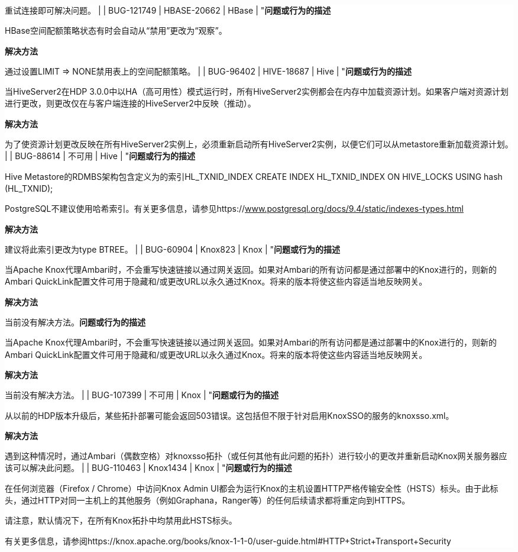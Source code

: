 重试连接即可解决问题。 |
| BUG-121749	|	HBASE-20662	|	HBase	|	"**问题或行为的描述**

HBase空间配额策略状态有时会自动从“禁用”更改为“观察”。

**解决方法**

通过设置LIMIT => NONE禁用表上的空间配额策略。 |
| BUG-96402	|	HIVE-18687	|	Hive	|	"**问题或行为的描述**

当HiveServer2在HDP 3.0.0中以HA（高可用性）模式运行时，所有HiveServer2实例都会在内存中加载资源计划。如果客户端对资源计划进行更改，则更改仅在与客户端连接的HiveServer2中反映（推动）。

**解决方法**

为了使资源计划更改反映在所有HiveServer2实例上，必须重新启动所有HiveServer2实例，以便它们可以从metastore重新加载资源计划。 |
| BUG-88614	|	不可用	|	Hive	|	"**问题或行为的描述**

Hive Metastore的RDMBS架构包含定义为的索引HL_TXNID_​​INDEX
CREATE INDEX HL_TXNID_INDEX ON HIVE_LOCKS USING hash (HL_TXNID);

PostgreSQL不建议使用哈希索引。有关更多信息，请参见https://www.postgresql.org/docs/9.4/static/indexes-types.html

**解决方法**

建议将此索引更改为type BTREE。 |
| BUG-60904	|	Knox823	|	Knox	|	"**问题或行为的描述**

当Apache Knox代理Ambari时，不会重写快速链接以通过网关返回。如果对Ambari的所有访问都是通过部署中的Knox进行的，则新的Ambari QuickLink配置文件可用于隐藏和/或更改URL以永久通过Knox。将来的版本将使这些内容适当地反映网关。

**解决方法**

当前没有解决方法。**问题或行为的描述**

当Apache Knox代理Ambari时，不会重写快速链接以通过网关返回。如果对Ambari的所有访问都是通过部署中的Knox进行的，则新的Ambari QuickLink配置文件可用于隐藏和/或更改URL以永久通过Knox。将来的版本将使这些内容适当地反映网关。

**解决方法**

当前没有解决方法。 |
| BUG-107399	|	不可用	|	Knox	|	"**问题或行为的描述**

从以前的HDP版本升级后，某些拓扑部署可能会返回503错误。这包括但不限于针对启用KnoxSSO的服务的knoxsso.xml。

**解决方法**

遇到这种情况时，通过Ambari（偶数空格）对knoxsso拓扑（或任何其他有此问题的拓扑）进行较小的更改并重新启动Knox网关服务器应该可以解决此问题。 |
| BUG-110463	|	Knox1434	|	Knox	|	"**问题或行为的描述**

在任何浏览器（Firefox / Chrome）中访问Knox Admin UI都会为运行Knox的主机设置HTTP严格传输安全性（HSTS）标头。由于此标头，通过HTTP对同一主机上的其他服务（例如Graphana，Ranger等）的任何后续请求都将重定向到HTTPS。

请注意，默认情况下，在所有Knox拓扑中均禁用此HSTS标头。

有关更多信息，请参阅https://knox.apache.org/books/knox-1-1-0/user-guide.html#HTTP+Strict+Transport+Security
